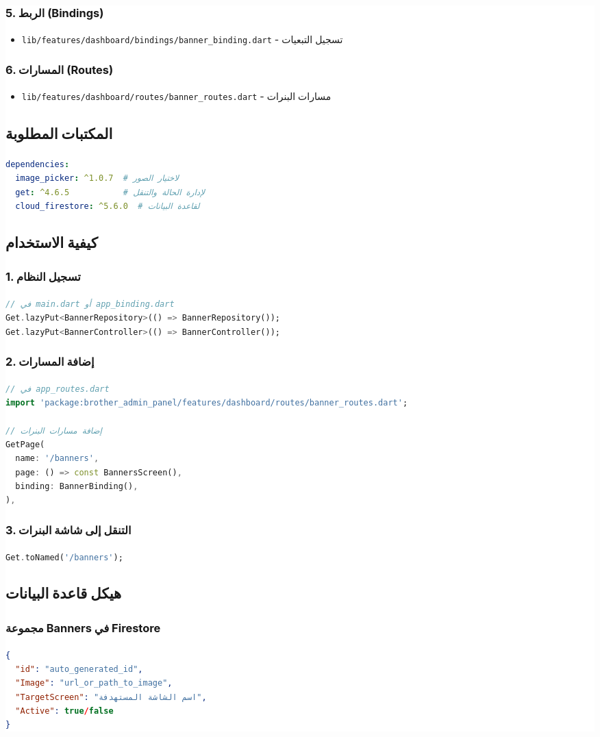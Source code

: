 ### 5. الربط (Bindings)
- `lib/features/dashboard/bindings/banner_binding.dart` - تسجيل التبعيات

### 6. المسارات (Routes)
- `lib/features/dashboard/routes/banner_routes.dart` - مسارات البنرات

## المكتبات المطلوبة

```yaml
dependencies:
  image_picker: ^1.0.7  # لاختيار الصور
  get: ^4.6.5           # لإدارة الحالة والتنقل
  cloud_firestore: ^5.6.0  # لقاعدة البيانات
```

## كيفية الاستخدام

### 1. تسجيل النظام
```dart
// في main.dart أو app_binding.dart
Get.lazyPut<BannerRepository>(() => BannerRepository());
Get.lazyPut<BannerController>(() => BannerController());
```

### 2. إضافة المسارات
```dart
// في app_routes.dart
import 'package:brother_admin_panel/features/dashboard/routes/banner_routes.dart';

// إضافة مسارات البنرات
GetPage(
  name: '/banners',
  page: () => const BannersScreen(),
  binding: BannerBinding(),
),
```

### 3. التنقل إلى شاشة البنرات
```dart
Get.toNamed('/banners');
```

## هيكل قاعدة البيانات

### مجموعة Banners في Firestore
```json
{
  "id": "auto_generated_id",
  "Image": "url_or_path_to_image",
  "TargetScreen": "اسم الشاشة المستهدفة",
  "Active": true/false
}
```
